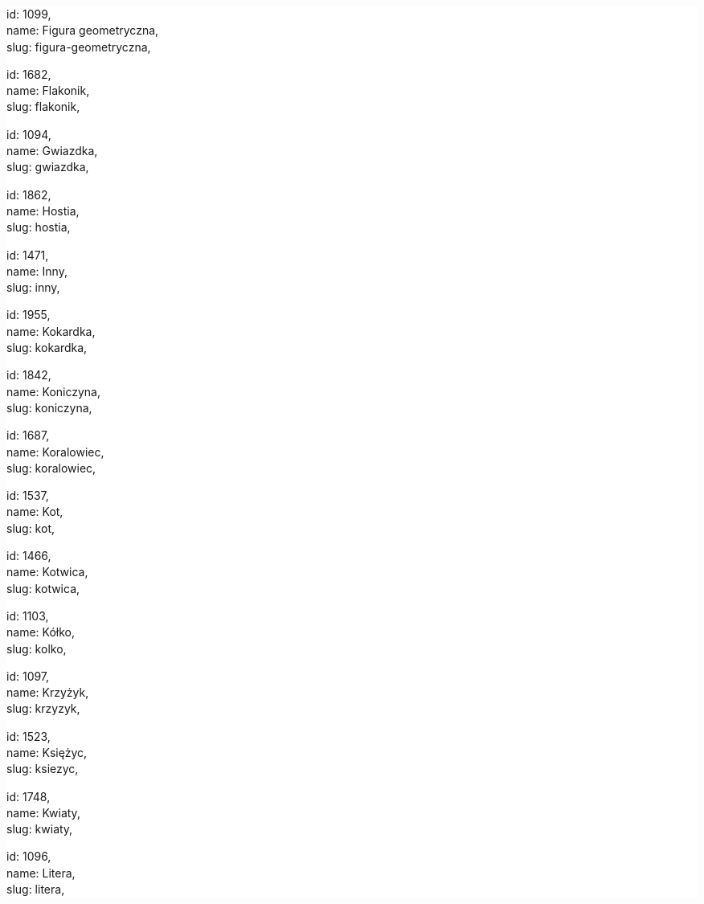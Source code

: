 id: 1099,<br>
name: Figura geometryczna,<br>
slug: figura-geometryczna,<br>

id: 1682,<br>
name: Flakonik,<br>
slug: flakonik,<br>

id: 1094,<br>
name: Gwiazdka,<br>
slug: gwiazdka,<br>

id: 1862,<br>
name: Hostia,<br>
slug: hostia,<br>

id: 1471,<br>
name: Inny,<br>
slug: inny,<br>

id: 1955,<br>
name: Kokardka,<br>
slug: kokardka,<br>

id: 1842,<br>
name: Koniczyna,<br>
slug: koniczyna,<br>

id: 1687,<br>
name: Koralowiec,<br>
slug: koralowiec,<br>

id: 1537,<br>
name: Kot,<br>
slug: kot,<br>

id: 1466,<br>
name: Kotwica,<br>
slug: kotwica,<br>

id: 1103,<br>
name: Kółko,<br>
slug: kolko,<br>

id: 1097,<br>
name: Krzyżyk,<br>
slug: krzyzyk,<br>

id: 1523,<br>
name: Księżyc,<br>
slug: ksiezyc,<br>

id: 1748,<br>
name: Kwiaty,<br>
slug: kwiaty,<br>

id: 1096,<br>
name: Litera,<br>
slug: litera,<br>
